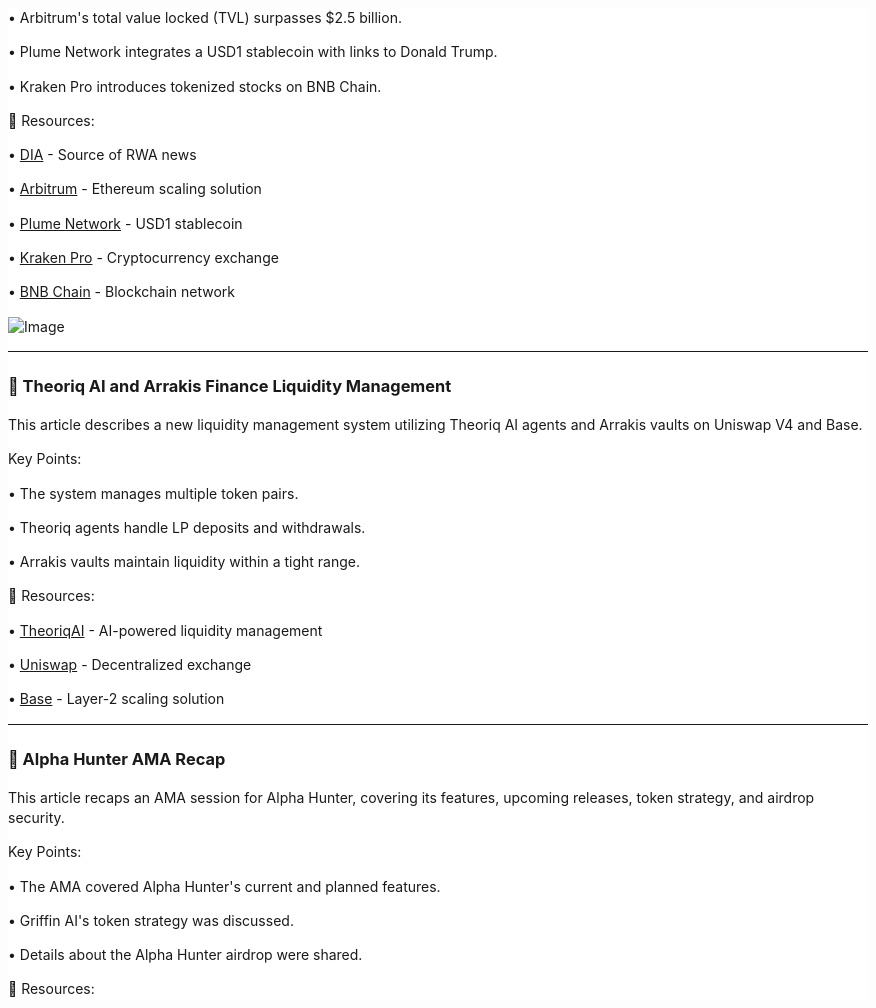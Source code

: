 • Arbitrum's total value locked (TVL) surpasses $2.5 billion.

• Plume Network integrates a USD1 stablecoin with links to Donald Trump.

• Kraken Pro introduces tokenized stocks on BNB Chain.


🔗 Resources:

• [DIA](https://x.com/DIAdata_org) - Source of RWA news

• [Arbitrum](https://x.com/arbitrum) - Ethereum scaling solution

• [Plume Network](https://x.com/plumenetwork) - USD1 stablecoin

• [Kraken Pro](https://x.com/krakenpro) - Cryptocurrency exchange

• [BNB Chain](https://x.com/BNBCHAIN) - Blockchain network

![Image](https://pbs.twimg.com/media/Gvlqi0_bUAA1oDn?format=jpg&name=small)


---
### 🤖 Theoriq AI and Arrakis Finance Liquidity Management

This article describes a new liquidity management system utilizing Theoriq AI agents and Arrakis vaults on Uniswap V4 and Base.

Key Points:

•  The system manages multiple token pairs.

• Theoriq agents handle LP deposits and withdrawals.

• Arrakis vaults maintain liquidity within a tight range.


🔗 Resources:

• [TheoriqAI](https://x.com/TheoriqAI) - AI-powered liquidity management

• [Uniswap](https://x.com/Uniswap) - Decentralized exchange

• [Base](https://x.com/base) - Layer-2 scaling solution


---
### 🤖 Alpha Hunter AMA Recap

This article recaps an AMA session for Alpha Hunter, covering its features, upcoming releases, token strategy, and airdrop security.

Key Points:

•  The AMA covered Alpha Hunter's current and planned features.

•  Griffin AI's token strategy was discussed.

•  Details about the Alpha Hunter airdrop were shared.


🔗 Resources:
